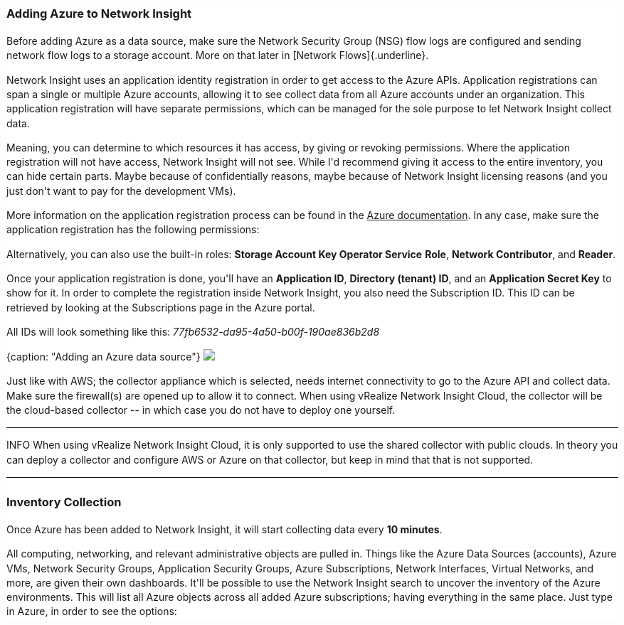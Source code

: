### Adding Azure to Network Insight

Before adding Azure as a data source, make sure the Network Security Group (NSG) flow logs are configured and sending network flow logs to a storage account. More on that later in [Network Flows]{.underline}.

Network Insight uses an application identity registration in order to get access to the Azure APIs. Application registrations can span a single or multiple Azure accounts, allowing it to see collect data from all Azure accounts under an organization. This application registration will have separate permissions, which can be managed for the sole purpose to let Network Insight collect data.

Meaning, you can determine to which resources it has access, by giving or revoking permissions. Where the application registration will not have access, Network Insight will not see. While I'd recommend giving it access to the entire inventory, you can hide certain parts. Maybe because of confidentially reasons, maybe because of Network Insight licensing reasons (and you just don't want to pay for the development VMs).

More information on the application registration process can be found in the [Azure documentation](https://docs.microsoft.com/en-us/graph/auth-register-app-v2). In any case, make sure the application registration has the following permissions:

Alternatively, you can also use the built-in roles: **Storage Account Key Operator Service** **Role**, **Network Contributor**, and **Reader**.

Once your application registration is done, you'll have an **Application ID**, **Directory (tenant) ID**, and an **Application Secret Key** to show for it. In order to complete the registration inside Network Insight, you also need the Subscription ID. This ID can be retrieved by looking at the Subscriptions page in the Azure portal.

All IDs will look something like this: *77fb6532-da95-4a50-b00f-190ae836b2d8*

{caption: "Adding an Azure data source"}
![](images/image47.png)

Just like with AWS; the collector appliance which is selected, needs internet connectivity to go to the Azure API and collect data. Make sure the firewall(s) are opened up to allow it to connect. When using vRealize Network Insight Cloud, the collector will be the cloud-based collector -- in which case you do not have to deploy one yourself.

  ------ -------------------------------------------------------------------------------------------------------------------------------------------------------------------------------------------------------------------------------------------------
  INFO   When using vRealize Network Insight Cloud, it is only supported to use the shared collector with public clouds. In theory you can deploy a collector and configure AWS or Azure on that collector, but keep in mind that that is not supported.
  ------ -------------------------------------------------------------------------------------------------------------------------------------------------------------------------------------------------------------------------------------------------

### Inventory Collection

Once Azure has been added to Network Insight, it will start collecting data every **10 minutes**.

All computing, networking, and relevant administrative objects are pulled in. Things like the Azure Data Sources (accounts), Azure VMs, Network Security Groups, Application Security Groups, Azure Subscriptions, Network Interfaces, Virtual Networks, and more, are given their own dashboards. It'll be possible to use the Network Insight search to uncover the inventory of the Azure environments. This will list all Azure objects across all added Azure subscriptions; having everything in the same place. Just type in Azure, in order to see the options:
